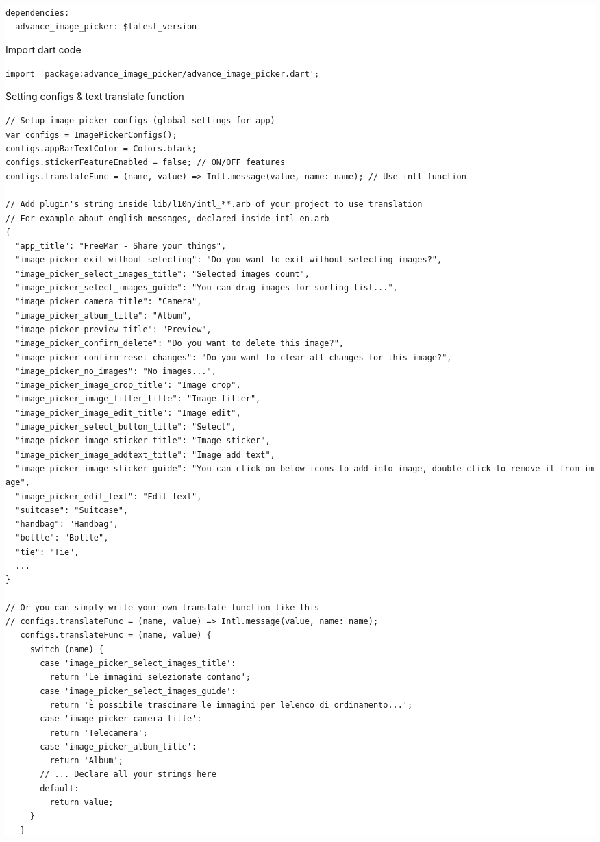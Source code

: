 ```
dependencies:
  advance_image_picker: $latest_version
```

Import dart code

```
import 'package:advance_image_picker/advance_image_picker.dart';
```

Setting configs & text translate function

```
// Setup image picker configs (global settings for app)
var configs = ImagePickerConfigs();
configs.appBarTextColor = Colors.black;
configs.stickerFeatureEnabled = false; // ON/OFF features
configs.translateFunc = (name, value) => Intl.message(value, name: name); // Use intl function

// Add plugin's string inside lib/l10n/intl_**.arb of your project to use translation
// For example about english messages, declared inside intl_en.arb
{
  "app_title": "FreeMar - Share your things",
  "image_picker_exit_without_selecting": "Do you want to exit without selecting images?",
  "image_picker_select_images_title": "Selected images count",
  "image_picker_select_images_guide": "You can drag images for sorting list...",
  "image_picker_camera_title": "Camera",
  "image_picker_album_title": "Album",
  "image_picker_preview_title": "Preview",
  "image_picker_confirm_delete": "Do you want to delete this image?",
  "image_picker_confirm_reset_changes": "Do you want to clear all changes for this image?",
  "image_picker_no_images": "No images...",
  "image_picker_image_crop_title": "Image crop",
  "image_picker_image_filter_title": "Image filter",
  "image_picker_image_edit_title": "Image edit",
  "image_picker_select_button_title": "Select",
  "image_picker_image_sticker_title": "Image sticker",
  "image_picker_image_addtext_title": "Image add text",
  "image_picker_image_sticker_guide": "You can click on below icons to add into image, double click to remove it from image",
  "image_picker_edit_text": "Edit text",
  "suitcase": "Suitcase",
  "handbag": "Handbag",
  "bottle": "Bottle",
  "tie": "Tie",
  ...
}

// Or you can simply write your own translate function like this
// configs.translateFunc = (name, value) => Intl.message(value, name: name);
   configs.translateFunc = (name, value) {
     switch (name) {
       case 'image_picker_select_images_title':
         return 'Le immagini selezionate contano';
       case 'image_picker_select_images_guide':
         return 'È possibile trascinare le immagini per lelenco di ordinamento...';
       case 'image_picker_camera_title':
         return 'Telecamera';
       case 'image_picker_album_title':
         return 'Album';
       // ... Declare all your strings here
       default:
         return value;
     }
   }
```